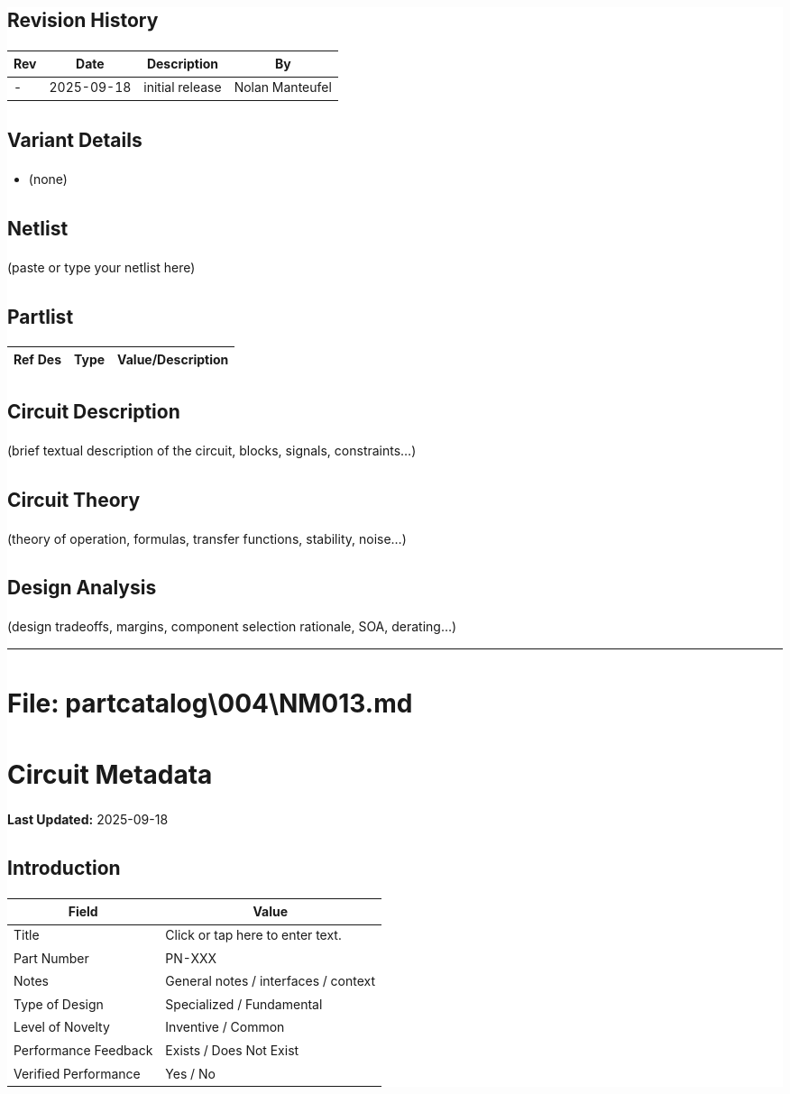 ## Revision History

| Rev | Date | Description | By |
| --- | ---- | ----------- | -- |
| - | 2025-09-18 | initial release | Nolan Manteufel |

## Variant Details

- (none)

## Netlist

(paste or type your netlist here)

## Partlist

| Ref Des | Type | Value/Description |
| ------- | ---- | ----------------- |

## Circuit Description

(brief textual description of the circuit, blocks, signals, constraints…)

## Circuit Theory

(theory of operation, formulas, transfer functions, stability, noise…)

## Design Analysis

(design tradeoffs, margins, component selection rationale, SOA, derating…)

---

# File: partcatalog\004\NM013.md

# Circuit Metadata

**Last Updated:** 2025-09-18

## Introduction

| Field                  | Value                     |
| ---------------------- | ------------------------- |
| Title                  | Click or tap here to enter text. |
| Part Number            | PN-XXX                    |
| Notes                  | General notes / interfaces / context |
| Type of Design         | Specialized / Fundamental |
| Level of Novelty       | Inventive / Common        |
| Performance Feedback   | Exists / Does Not Exist   |
| Verified Performance   | Yes / No                  |
